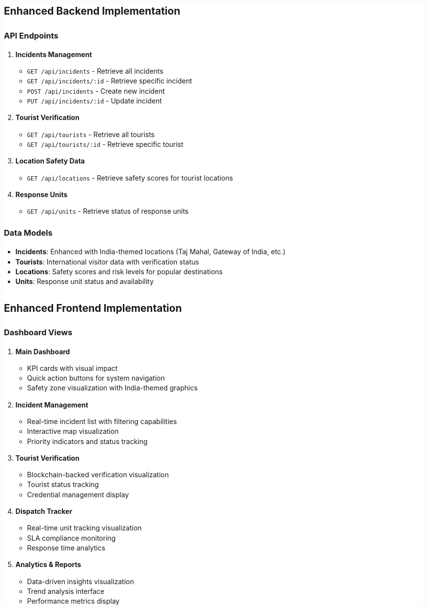 ## Enhanced Backend Implementation

### API Endpoints
1. **Incidents Management**
   - `GET /api/incidents` - Retrieve all incidents
   - `GET /api/incidents/:id` - Retrieve specific incident
   - `POST /api/incidents` - Create new incident
   - `PUT /api/incidents/:id` - Update incident

2. **Tourist Verification**
   - `GET /api/tourists` - Retrieve all tourists
   - `GET /api/tourists/:id` - Retrieve specific tourist

3. **Location Safety Data**
   - `GET /api/locations` - Retrieve safety scores for tourist locations

4. **Response Units**
   - `GET /api/units` - Retrieve status of response units

### Data Models
- **Incidents**: Enhanced with India-themed locations (Taj Mahal, Gateway of India, etc.)
- **Tourists**: International visitor data with verification status
- **Locations**: Safety scores and risk levels for popular destinations
- **Units**: Response unit status and availability

## Enhanced Frontend Implementation

### Dashboard Views
1. **Main Dashboard**
   - KPI cards with visual impact
   - Quick action buttons for system navigation
   - Safety zone visualization with India-themed graphics

2. **Incident Management**
   - Real-time incident list with filtering capabilities
   - Interactive map visualization
   - Priority indicators and status tracking

3. **Tourist Verification**
   - Blockchain-backed verification visualization
   - Tourist status tracking
   - Credential management display

4. **Dispatch Tracker**
   - Real-time unit tracking visualization
   - SLA compliance monitoring
   - Response time analytics

5. **Analytics & Reports**
   - Data-driven insights visualization
   - Trend analysis interface
   - Performance metrics display
